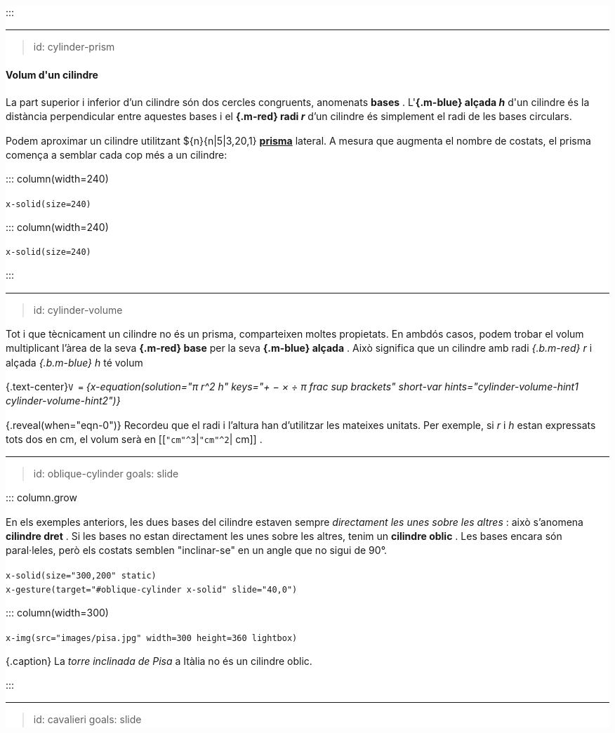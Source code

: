 :::

---
> id: cylinder-prism

#### Volum d'un cilindre 

La part superior i inferior d’un cilindre són dos cercles congruents, anomenats __bases__ . L'__{.m-blue} alçada *h*__ d'un cilindre és la distància perpendicular entre aquestes bases i el __{.m-red} radi *r*__ d’un cilindre és simplement el radi de les bases circulars.

Podem aproximar un cilindre utilitzant ${n}{n|5|3,20,1} [__prisma__](gloss:prism) lateral. A mesura que augmenta el nombre de costats, el prisma comença a semblar cada cop més a un cilindre: 

::: column(width=240)

    x-solid(size=240)

::: column(width=240)

    x-solid(size=240)

:::

---
> id: cylinder-volume

Tot i que tècnicament un cilindre no és un prisma, comparteixen moltes propietats. En ambdós casos, podem trobar el volum multiplicant l’àrea de la seva __{.m-red} base__ per la seva __{.m-blue} alçada__ . Això significa que un cilindre amb radi _{.b.m-red} r_ i alçada _{.b.m-blue} h_ té volum 

{.text-center}`V =` _{x-equation(solution="π r^2 h" keys="+ − × ÷ π frac sup brackets" short-var hints="cylinder-volume-hint1 cylinder-volume-hint2")}_ 

{.reveal(when="eqn-0")} Recordeu que el radi i l’altura han d’utilitzar les mateixes unitats. Per exemple, si _r_ i _h_ estan expressats tots dos en cm, el volum serà en [[`"cm"^3`|`"cm"^2`| cm]] . 

---
> id: oblique-cylinder
> goals: slide

::: column.grow

En els exemples anteriors, les dues bases del cilindre estaven sempre _directament les unes sobre les altres_ : això s’anomena __cilindre dret__ . Si les bases no estan directament les unes sobre les altres, tenim un __cilindre oblic__ . Les bases encara són paral·leles, però els costats semblen "inclinar-se" en un angle que no sigui de 90°.

    x-solid(size="300,200" static)
    x-gesture(target="#oblique-cylinder x-solid" slide="40,0")

::: column(width=300)

    x-img(src="images/pisa.jpg" width=300 height=360 lightbox)

{.caption} La _torre inclinada de Pisa_ a Itàlia no és un cilindre oblic. 

:::

---
> id: cavalieri
> goals: slide
